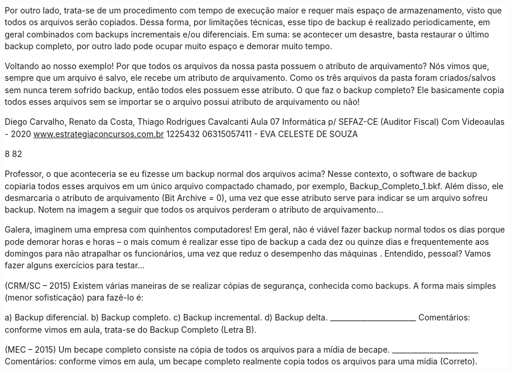 

Por outro lado, trata-se de um procedimento com tempo de execução maior e requer mais espaço  de  armazenamento,  visto  que  todos  os  arquivos  serão  copiados.  Dessa  forma,  por limitações  técnicas,  esse  tipo  de backup  é  realizado  periodicamente,  em  geral  combinados  com backups  incrementais  e/ou  diferenciais.  Em  suma:  se  acontecer  um  desastre,  basta  restaurar  o último backup completo, por outro lado pode ocupar muito espaço e demorar muito tempo.

Voltando  ao  nosso  exemplo! Por  que  todos  os  arquivos  da  nossa  pasta  possuem  o atributo  de arquivamento?
Nós  vimos  que,  sempre  que  um  arquivo  é  salvo,  ele  recebe  um  atributo  de arquivamento.  Como  os  três  arquivos  da  pasta  foram  criados/salvos  sem  nunca  terem  sofrido backup,  então  todos  eles  possuem  esse  atributo. O que faz o backup completo?  Ele  basicamente copia todos esses arquivos sem se importar se o arquivo possui atributo de arquivamento ou não!



Diego Carvalho, Renato da Costa, Thiago Rodrigues Cavalcanti Aula 07
Informática p/ SEFAZ-CE (Auditor Fiscal) Com Videoaulas - 2020 www.estrategiaconcursos.com.br 1225432
06315057411 - EVA CELESTE DE SOUZA 







8
82



Professor, o que aconteceria se eu fizesse um backup normal dos arquivos acima? Nesse contexto, o software de backup copiaria todos esses arquivos em um único arquivo compactado chamado, por exemplo,
Backup_Completo_1.bkf.  Além  disso,  ele  desmarcaria  o  atributo  de  arquivamento  (Bit Archive = 0), uma vez que esse atributo serve para indicar se um arquivo sofreu backup. Notem na imagem a seguir que todos os arquivos perderam o atributo de arquivamento...



Galera,  imaginem  uma  empresa  com  quinhentos  computadores!  Em  geral,  não  é  viável  fazer backup normal todos os dias porque pode demorar horas e horas – o mais comum é realizar esse tipo de backup a cada dez ou quinze dias e frequentemente aos domingos para não atrapalhar os funcionários, uma vez que reduz o desempenho das máquinas . Entendido, pessoal? Vamos fazer alguns exercícios para testar...

(CRM/SC – 2015) Existem várias maneiras de se realizar cópias de segurança, conhecida como backups. A forma mais simples (menor sofisticação) para fazê-lo é:

a) Backup diferencial.
b) Backup completo.
c) Backup incremental.
d) Backup delta.
_______________________ Comentários: conforme vimos em aula, trata-se do Backup Completo (Letra B).

(MEC – 2015) Um becape completo consiste na cópia de todos os arquivos para a mídia de becape.
_______________________ Comentários: conforme vimos em aula, um becape completo realmente copia todos os arquivos para uma mídia (Correto).


